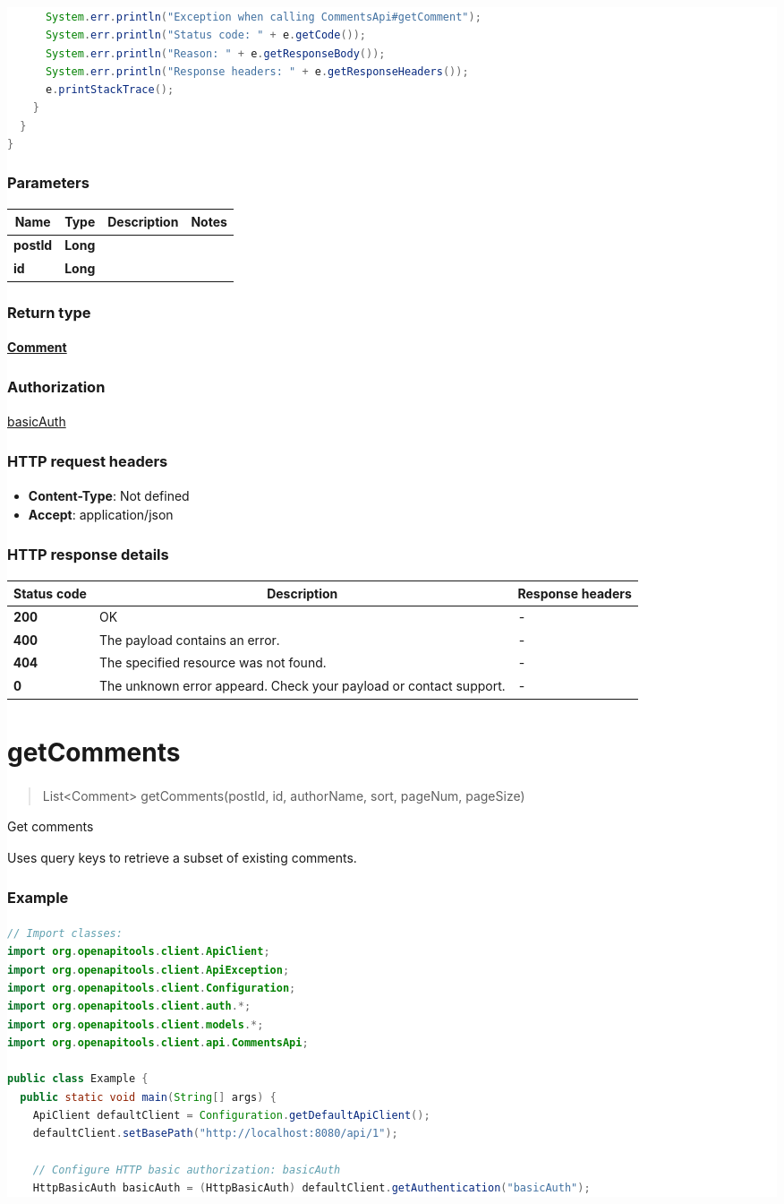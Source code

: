 ```java
      System.err.println("Exception when calling CommentsApi#getComment");
      System.err.println("Status code: " + e.getCode());
      System.err.println("Reason: " + e.getResponseBody());
      System.err.println("Response headers: " + e.getResponseHeaders());
      e.printStackTrace();
    }
  }
}
```

### Parameters

Name | Type | Description  | Notes
------------- | ------------- | ------------- | -------------
 **postId** | **Long**|  |
 **id** | **Long**|  |

### Return type

[**Comment**](Comment.md)

### Authorization

[basicAuth](../README.md#basicAuth)

### HTTP request headers

 - **Content-Type**: Not defined
 - **Accept**: application/json

### HTTP response details
| Status code | Description | Response headers |
|-------------|-------------|------------------|
**200** | OK |  -  |
**400** | The payload contains an error. |  -  |
**404** | The specified resource was not found. |  -  |
**0** | The unknown error appeard. Check your payload or contact support. |  -  |

<a name="getComments"></a>
# **getComments**
> List&lt;Comment&gt; getComments(postId, id, authorName, sort, pageNum, pageSize)

Get comments

Uses query keys to retrieve a subset of existing comments.

### Example
```java
// Import classes:
import org.openapitools.client.ApiClient;
import org.openapitools.client.ApiException;
import org.openapitools.client.Configuration;
import org.openapitools.client.auth.*;
import org.openapitools.client.models.*;
import org.openapitools.client.api.CommentsApi;

public class Example {
  public static void main(String[] args) {
    ApiClient defaultClient = Configuration.getDefaultApiClient();
    defaultClient.setBasePath("http://localhost:8080/api/1");
    
    // Configure HTTP basic authorization: basicAuth
    HttpBasicAuth basicAuth = (HttpBasicAuth) defaultClient.getAuthentication("basicAuth");
```
